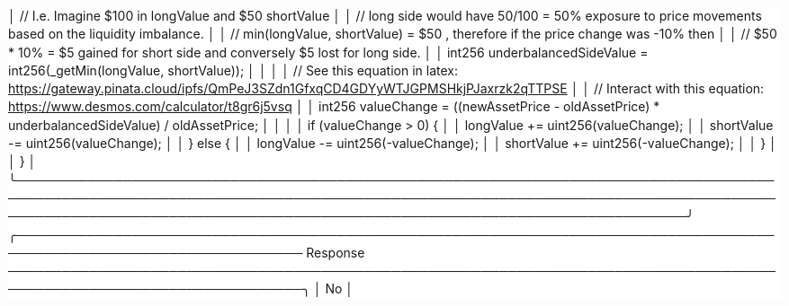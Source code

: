 │     // I.e. Imagine $100 in longValue and $50 shortValue                                                                                                                                                                                              │
│     // long side would have $50/$100 = 50% exposure to price movements based on the liquidity imbalance.                                                                                                                                              │
│     // min(longValue, shortValue) = $50 , therefore if the price change was -10% then                                                                                                                                                                 │
│     // $50 * 10% = $5 gained for short side and conversely $5 lost for long side.                                                                                                                                                                     │
│     int256 underbalancedSideValue = int256(_getMin(longValue, shortValue));                                                                                                                                                                           │
│                                                                                                                                                                                                                                                       │
│     // See this equation in latex: https://gateway.pinata.cloud/ipfs/QmPeJ3SZdn1GfxqCD4GDYyWTJGPMSHkjPJaxrzk2qTTPSE                                                                                                                                   │
│     // Interact with this equation: https://www.desmos.com/calculator/t8gr6j5vsq                                                                                                                                                                      │
│     int256 valueChange = ((newAssetPrice - oldAssetPrice) * underbalancedSideValue) / oldAssetPrice;                                                                                                                                                  │
│                                                                                                                                                                                                                                                       │
│     if (valueChange > 0) {                                                                                                                                                                                                                            │
│       longValue += uint256(valueChange);                                                                                                                                                                                                              │
│       shortValue -= uint256(valueChange);                                                                                                                                                                                                             │
│     } else {                                                                                                                                                                                                                                          │
│       longValue -= uint256(-valueChange);                                                                                                                                                                                                             │
│       shortValue += uint256(-valueChange);                                                                                                                                                                                                            │
│     }                                                                                                                                                                                                                                                 │
│   }                                                                                                                                                                                                                                                   │
╰───────────────────────────────────────────────────────────────────────────────────────────────────────────────────────────────────────────────────────────────────────────────────────────────────────────────────────────────────────────────────────╯
╭────────────────────────────────────────────────────────────────────────────────────────────────────────────────────── Response ───────────────────────────────────────────────────────────────────────────────────────────────────────────────────────╮
│ No                                                                                                                                                                                                                                                    │
